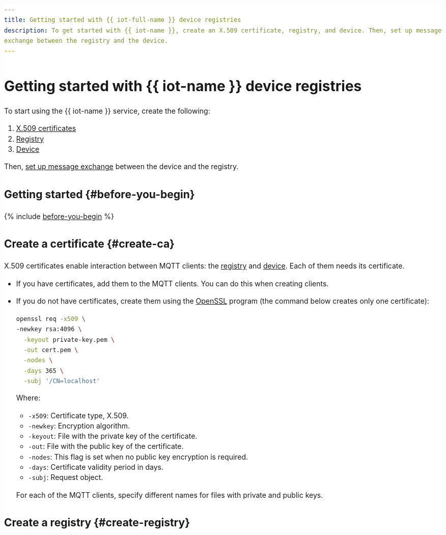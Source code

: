 ```yaml
---
title: Getting started with {{ iot-full-name }} device registries
description: To get started with {{ iot-name }}, create an X.509 certificate, registry, and device. Then, set up message exchange between the registry and the device.
---
```


# Getting started with {{ iot-name }} device registries

To start using the {{ iot-name }} service, create the following:

1. [X.509 certificates](#create-ca)
1. [Registry](#create-registry)
1. [Device](#create-device)

Then, [set up message exchange](#exchange) between the device and the registry.

## Getting started {#before-you-begin}

{% include [before-you-begin](../_tutorials/_tutorials_includes/before-you-begin.md) %}

## Create a certificate {#create-ca}

X.509 certificates enable interaction between MQTT clients: the [registry](concepts/index.md#registry) and [device](concepts/index.md#device). Each of them needs its certificate.

* If you have certificates, add them to the MQTT clients. You can do this when creating clients.
* If you do not have certificates, create them using the [OpenSSL](https://www.openssl.org) program (the command below creates only one certificate):

   ```bash
   openssl req -x509 \
   -newkey rsa:4096 \
     -keyout private-key.pem \
     -out cert.pem \
     -nodes \
     -days 365 \
     -subj '/CN=localhost'
   ```

   Where:

   * `-x509`: Certificate type, X.509.
   * `-newkey`: Encryption algorithm.
   * `-keyout`: File with the private key of the certificate.
   * `-out`: File with the public key of the certificate.
   * `-nodes`: This flag is set when no public key encryption is required.
   * `-days`: Certificate validity period in days.
   * `-subj`: Request object.

   For each of the MQTT clients, specify different names for files with private and public keys.

## Create a registry {#create-registry}
